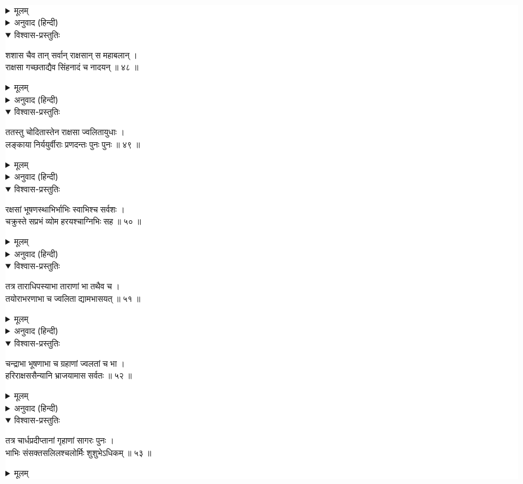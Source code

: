 <details><summary>मूलम्</summary></details>

<details><summary>अनुवाद (हिन्दी)</summary></details>

<details open><summary>विश्वास-प्रस्तुतिः</summary>

शशास चैव तान् सर्वान् राक्षसान् स महाबलान् ।  
राक्षसा गच्छताद्यैव सिंहनादं च नादयन् ॥ ४८ ॥
</details>

<details><summary>मूलम्</summary></details>

<details><summary>अनुवाद (हिन्दी)</summary></details>

<details open><summary>विश्वास-प्रस्तुतिः</summary>

ततस्तु चोदितास्तेन राक्षसा ज्वलितायुधाः ।  
लङ्काया निर्ययुर्वीराः प्रणदन्तः पुनः पुनः ॥ ४९ ॥
</details>

<details><summary>मूलम्</summary></details>

<details><summary>अनुवाद (हिन्दी)</summary></details>

<details open><summary>विश्वास-प्रस्तुतिः</summary>

रक्षसां भूषणस्थाभिर्भाभिः स्वाभिश्च सर्वशः ।  
चक्रुस्ते सप्रभं व्योम हरयश्चाग्निभिः सह ॥ ५० ॥
</details>

<details><summary>मूलम्</summary></details>

<details><summary>अनुवाद (हिन्दी)</summary></details>

<details open><summary>विश्वास-प्रस्तुतिः</summary>

तत्र ताराधिपस्याभा ताराणां भा तथैव च ।  
तयोराभरणाभा च ज्वलिता द्यामभासयत् ॥ ५१ ॥
</details>

<details><summary>मूलम्</summary></details>

<details><summary>अनुवाद (हिन्दी)</summary></details>

<details open><summary>विश्वास-प्रस्तुतिः</summary>

चन्द्राभा भूषणाभा च ग्रहाणां ज्वलतां च भा ।  
हरिराक्षससैन्यानि भ्राजयामास सर्वतः ॥ ५२ ॥
</details>

<details><summary>मूलम्</summary></details>

<details><summary>अनुवाद (हिन्दी)</summary></details>

<details open><summary>विश्वास-प्रस्तुतिः</summary>

तत्र चार्धप्रदीप्तानां गृहाणां सागरः पुनः ।  
भाभिः संसक्तसलिलश्चलोर्मिः शुशुभेऽधिकम् ॥ ५३ ॥
</details>

<details><summary>मूलम्</summary></details>
